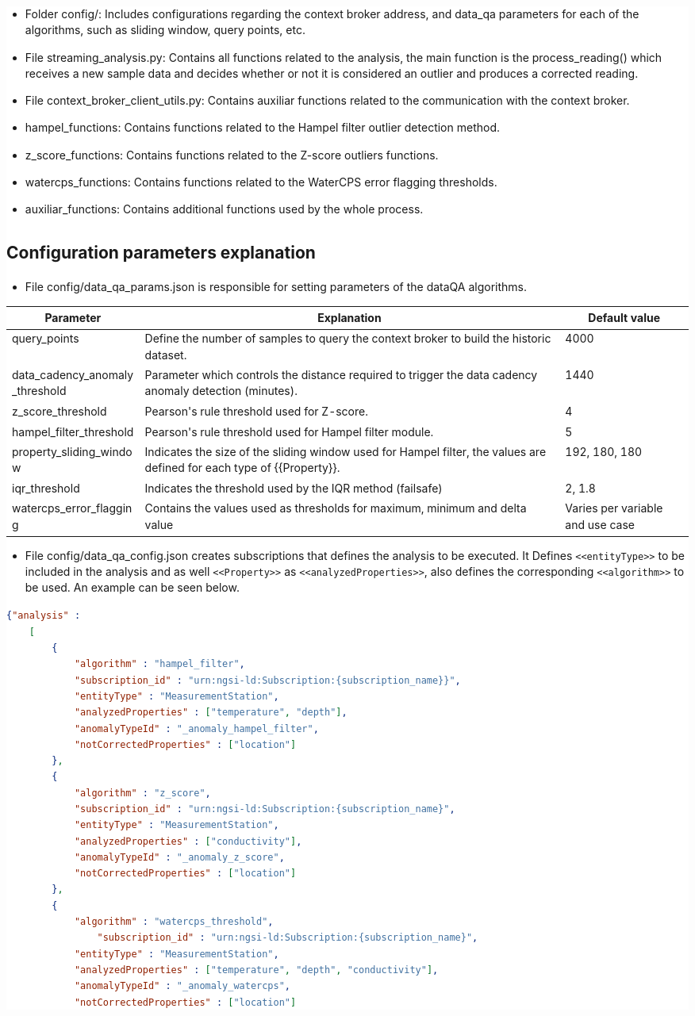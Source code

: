 - Folder config/: Includes configurations regarding the context broker address, and data_qa parameters for each of the algorithms, such as sliding window, query points, etc.

- File streaming_analysis.py: Contains all functions related to the analysis, the main function is the process_reading() which receives a new sample data and decides whether or not it is considered an outlier and produces a corrected reading.

- File context_broker_client_utils.py: Contains auxiliar functions related to the communication with the context broker.

- hampel_functions: Contains functions related to the Hampel filter outlier detection method.

- z_score_functions: Contains functions related to the Z-score outliers functions.

- watercps_functions: Contains functions related to the WaterCPS error flagging thresholds.

- auxiliar_functions: Contains additional functions used by the whole process.

## Configuration parameters explanation

- File config/data_qa_params.json is responsible for setting parameters of the dataQA algorithms.

| Parameter                      | Explanation                                                                                                            | Default value                    |
|--------------------------------|------------------------------------------------------------------------------------------------------------------------|----------------------------------|
| query_points                   | Define the number of samples to query the context broker to build the historic dataset.                                | 4000                             |
| data_cadency_anomaly_threshold | Parameter which controls the distance required to trigger the data cadency anomaly detection (minutes).                | 1440                             |
| z_score_threshold              | Pearson's rule threshold used for Z-score.                                                                             | 4                                |
| hampel_filter_threshold        | Pearson's rule threshold used for Hampel filter module.                                                                | 5                                |
| property_sliding_window        | Indicates the size of the sliding window used for Hampel filter, the values are defined for each type of {{Property}}. | 192, 180, 180                    |
| iqr_threshold                  | Indicates the threshold used by the IQR method (failsafe)                                                              | 2, 1.8                           |
| watercps_error_flagging        | Contains the values used as thresholds for maximum, minimum and delta value                                            | Varies per variable and use case |


- File config/data_qa_config.json creates subscriptions that defines the analysis to be executed. It Defines ```<<entityType>>``` to be included in the analysis and as well  ```<<Property>>``` as ```<<analyzedProperties>>```, also defines the corresponding ```<<algorithm>>``` to be used. An example can be seen below.
```json
{"analysis" : 
    [
        {
            "algorithm" : "hampel_filter", 
            "subscription_id" : "urn:ngsi-ld:Subscription:{subscription_name}}",
            "entityType" : "MeasurementStation",
            "analyzedProperties" : ["temperature", "depth"],
            "anomalyTypeId" : "_anomaly_hampel_filter",
            "notCorrectedProperties" : ["location"]
        },
        {
            "algorithm" : "z_score", 
            "subscription_id" : "urn:ngsi-ld:Subscription:{subscription_name}",
            "entityType" : "MeasurementStation",
            "analyzedProperties" : ["conductivity"],
            "anomalyTypeId" : "_anomaly_z_score",
            "notCorrectedProperties" : ["location"]
        },
        {
            "algorithm" : "watercps_threshold",
                "subscription_id" : "urn:ngsi-ld:Subscription:{subscription_name}",
            "entityType" : "MeasurementStation",
            "analyzedProperties" : ["temperature", "depth", "conductivity"],
            "anomalyTypeId" : "_anomaly_watercps",
            "notCorrectedProperties" : ["location"]
```